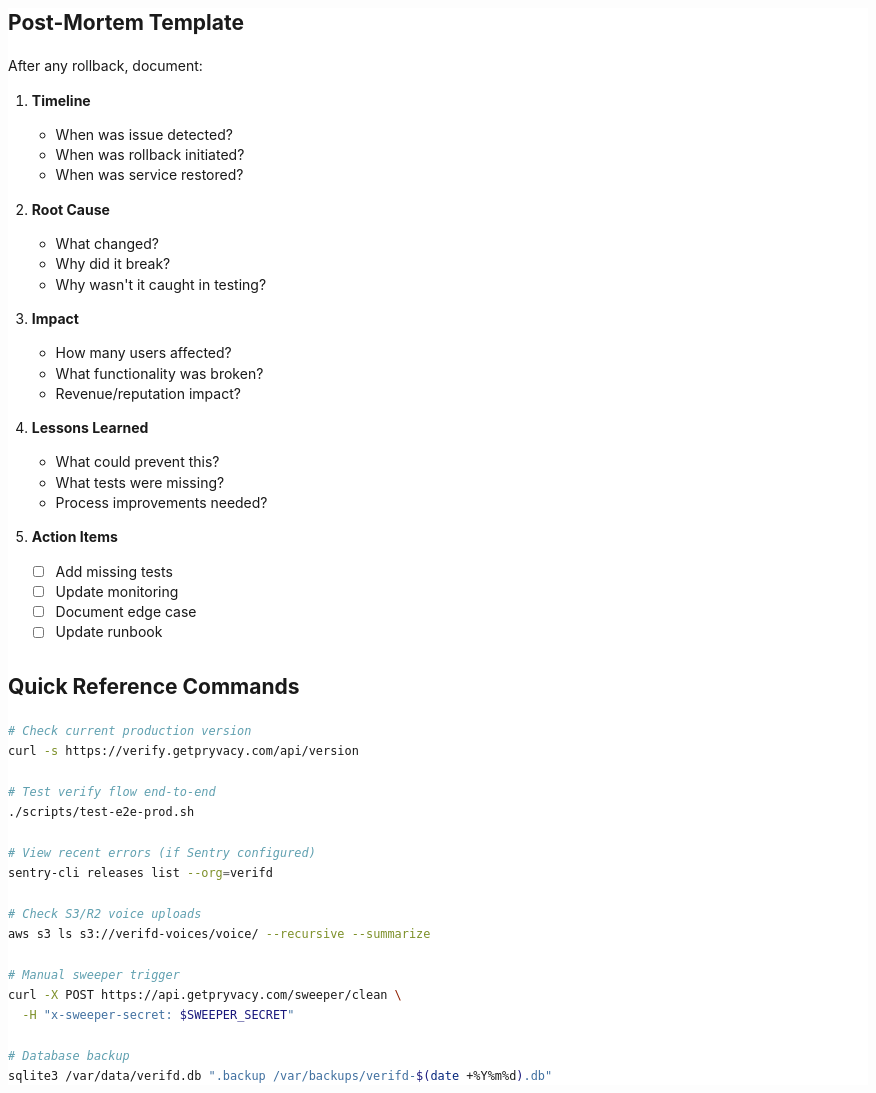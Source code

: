 ## Post-Mortem Template

After any rollback, document:

1. **Timeline**
   - When was issue detected?
   - When was rollback initiated?
   - When was service restored?

2. **Root Cause**
   - What changed?
   - Why did it break?
   - Why wasn't it caught in testing?

3. **Impact**
   - How many users affected?
   - What functionality was broken?
   - Revenue/reputation impact?

4. **Lessons Learned**
   - What could prevent this?
   - What tests were missing?
   - Process improvements needed?

5. **Action Items**
   - [ ] Add missing tests
   - [ ] Update monitoring
   - [ ] Document edge case
   - [ ] Update runbook

## Quick Reference Commands

```bash
# Check current production version
curl -s https://verify.getpryvacy.com/api/version

# Test verify flow end-to-end
./scripts/test-e2e-prod.sh

# View recent errors (if Sentry configured)
sentry-cli releases list --org=verifd

# Check S3/R2 voice uploads
aws s3 ls s3://verifd-voices/voice/ --recursive --summarize

# Manual sweeper trigger
curl -X POST https://api.getpryvacy.com/sweeper/clean \
  -H "x-sweeper-secret: $SWEEPER_SECRET"

# Database backup
sqlite3 /var/data/verifd.db ".backup /var/backups/verifd-$(date +%Y%m%d).db"
```

